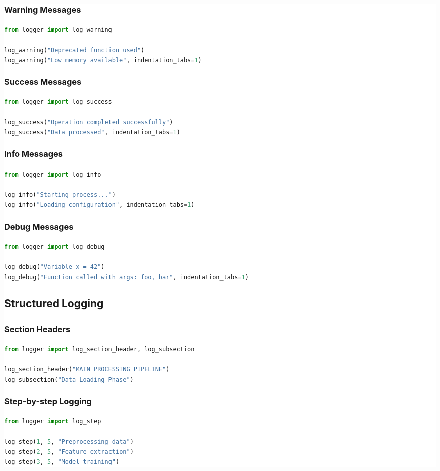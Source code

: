 ### Warning Messages
```python
from logger import log_warning

log_warning("Deprecated function used")
log_warning("Low memory available", indentation_tabs=1)
```

### Success Messages
```python
from logger import log_success

log_success("Operation completed successfully")
log_success("Data processed", indentation_tabs=1)
```

### Info Messages
```python
from logger import log_info

log_info("Starting process...")
log_info("Loading configuration", indentation_tabs=1)
```

### Debug Messages
```python
from logger import log_debug

log_debug("Variable x = 42")
log_debug("Function called with args: foo, bar", indentation_tabs=1)
```

## Structured Logging

### Section Headers
```python
from logger import log_section_header, log_subsection

log_section_header("MAIN PROCESSING PIPELINE")
log_subsection("Data Loading Phase")
```

### Step-by-step Logging
```python
from logger import log_step

log_step(1, 5, "Preprocessing data")
log_step(2, 5, "Feature extraction")
log_step(3, 5, "Model training")
```
